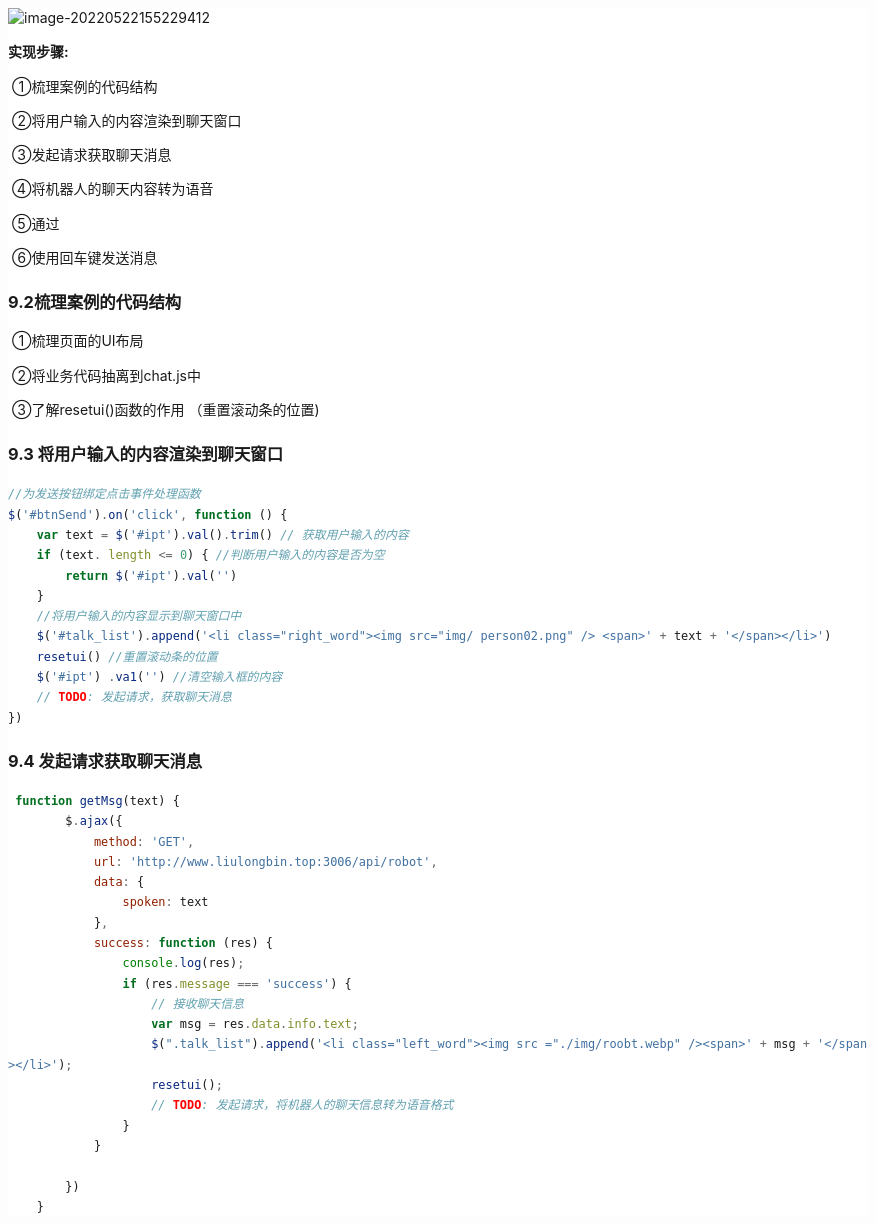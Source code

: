 ![image-20220522155229412](C:\Users\刘星敏\AppData\Roaming\Typora\typora-user-images\image-20220522155229412.png)

**实现步骤:**

​	①梳理案例的代码结构

​	②将用户输入的内容渲染到聊天窗口

​	③发起请求获取聊天消息

​	④将机器人的聊天内容转为语音

​	⑤通过<audio>播放语音

​	⑥使用回车键发送消息

### 9.2梳理案例的代码结构

​	①梳理页面的UI布局

​	②将业务代码抽离到chat.js中

​	③了解resetui()函数的作用 （重置滚动条的位置)

### 9.3 将用户输入的内容渲染到聊天窗口

```js
//为发送按钮绑定点击事件处理函数
$('#btnSend').on('click', function () {
	var text = $('#ipt').val().trim() // 获取用户输入的内容
	if (text. length <= 0) { //判断用户输入的内容是否为空
		return $('#ipt').val('') 
    }
	//将用户输入的内容显示到聊天窗口中
	$('#talk_list').append('<li class="right_word"><img src="img/ person02.png" /> <span>' + text + '</span></li>')
	resetui() //重置滚动条的位置
	$('#ipt') .va1('') //清空输入框的内容
	// TODO: 发起请求，获取聊天消息
})

```

### 9.4 发起请求获取聊天消息

```js
 function getMsg(text) {
        $.ajax({
            method: 'GET',
            url: 'http://www.liulongbin.top:3006/api/robot',
            data: {
                spoken: text
            },
            success: function (res) {
                console.log(res);
                if (res.message === 'success') {
                    // 接收聊天信息
                    var msg = res.data.info.text;
                    $(".talk_list").append('<li class="left_word"><img src ="./img/roobt.webp" /><span>' + msg + '</span></li>');
                    resetui();
                    // TODO: 发起请求，将机器人的聊天信息转为语音格式
                }
            }

        })
    }
```
